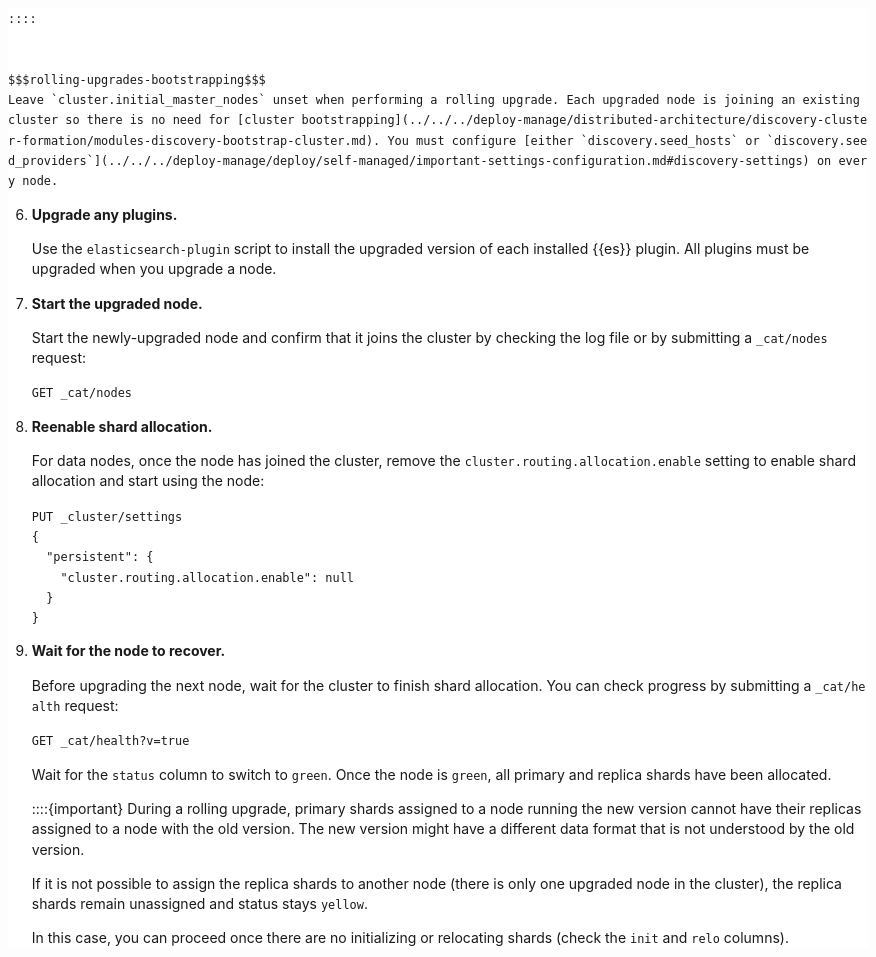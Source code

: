     ::::


    $$$rolling-upgrades-bootstrapping$$$
    Leave `cluster.initial_master_nodes` unset when performing a rolling upgrade. Each upgraded node is joining an existing cluster so there is no need for [cluster bootstrapping](../../../deploy-manage/distributed-architecture/discovery-cluster-formation/modules-discovery-bootstrap-cluster.md). You must configure [either `discovery.seed_hosts` or `discovery.seed_providers`](../../../deploy-manage/deploy/self-managed/important-settings-configuration.md#discovery-settings) on every node.

6. **Upgrade any plugins.**

    Use the `elasticsearch-plugin` script to install the upgraded version of each installed {{es}} plugin. All plugins must be upgraded when you upgrade a node.

7. **Start the upgraded node.**

    Start the newly-upgraded node and confirm that it joins the cluster by checking the log file or by submitting a `_cat/nodes` request:

    ```console
    GET _cat/nodes
    ```

8. **Reenable shard allocation.**

    For data nodes, once the node has joined the cluster, remove the `cluster.routing.allocation.enable` setting to enable shard allocation and start using the node:

    ```console
    PUT _cluster/settings
    {
      "persistent": {
        "cluster.routing.allocation.enable": null
      }
    }
    ```

9. **Wait for the node to recover.**

    Before upgrading the next node, wait for the cluster to finish shard allocation. You can check progress by submitting a `_cat/health` request:

    ```console
    GET _cat/health?v=true
    ```

    Wait for the `status` column to switch to `green`. Once the node is `green`, all primary and replica shards have been allocated.

    ::::{important}
    During a rolling upgrade, primary shards assigned to a node running the new version cannot have their replicas assigned to a node with the old version. The new version might have a different data format that is not understood by the old version.

    If it is not possible to assign the replica shards to another node (there is only one upgraded node in the cluster), the replica shards remain unassigned and status stays `yellow`.

    In this case, you can proceed once there are no initializing or relocating shards (check the `init` and `relo` columns).
